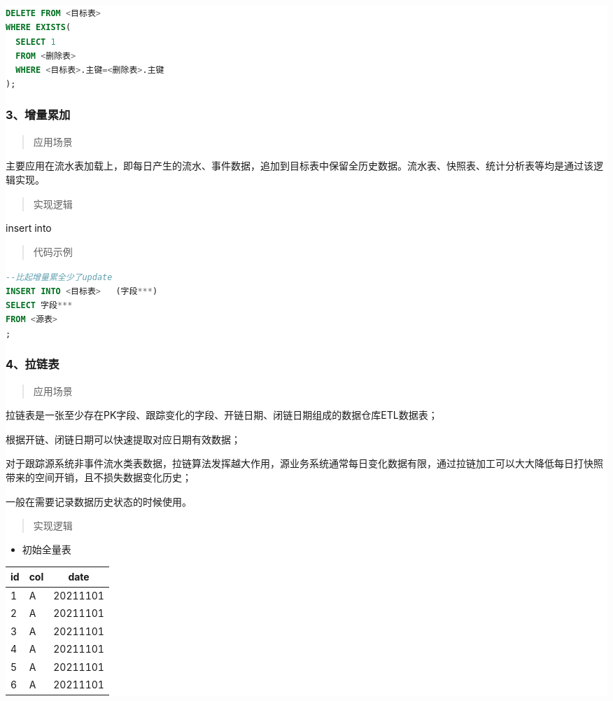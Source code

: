 ```sql
DELETE FROM <目标表>
WHERE EXISTS(
  SELECT 1
  FROM <删除表>
  WHERE <目标表>.主键=<删除表>.主键
);
```



### 3、增量累加

> 应用场景

主要应用在流水表加载上，即每日产生的流水、事件数据，追加到目标表中保留全历史数据。流水表、快照表、统计分析表等均是通过该逻辑实现。

> 实现逻辑

insert into

> 代码示例

```sql
--比起增量累全少了update
INSERT INTO <目标表>   (字段***)
SELECT 字段***
FROM <源表>
;
```




### 4、拉链表

> 应用场景

拉链表是一张至少存在PK字段、跟踪变化的字段、开链日期、闭链日期组成的数据仓库ETL数据表；

根据开链、闭链日期可以快速提取对应日期有效数据；

对于跟踪源系统非事件流水类表数据，拉链算法发挥越大作用，源业务系统通常每日变化数据有限，通过拉链加工可以大大降低每日打快照带来的空间开销，且不损失数据变化历史；

一般在需要记录数据历史状态的时候使用。

> 实现逻辑

* 初始全量表

| id   | col  | date     |
| ---- | ---- | -------- |
| 1    | A    | 20211101 |
| 2    | A    | 20211101 |
| 3    | A    | 20211101 |
| 4    | A    | 20211101 |
| 5    | A    | 20211101 |
| 6    | A    | 20211101 |
